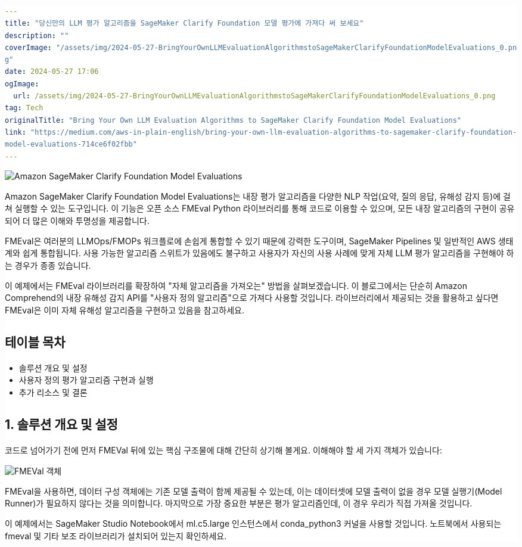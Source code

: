 ```yaml
---
title: "당신만의 LLM 평가 알고리즘을 SageMaker Clarify Foundation 모델 평가에 가져다 써 보세요"
description: ""
coverImage: "/assets/img/2024-05-27-BringYourOwnLLMEvaluationAlgorithmstoSageMakerClarifyFoundationModelEvaluations_0.png"
date: 2024-05-27 17:06
ogImage:
  url: /assets/img/2024-05-27-BringYourOwnLLMEvaluationAlgorithmstoSageMakerClarifyFoundationModelEvaluations_0.png
tag: Tech
originalTitle: "Bring Your Own LLM Evaluation Algorithms to SageMaker Clarify Foundation Model Evaluations"
link: "https://medium.com/aws-in-plain-english/bring-your-own-llm-evaluation-algorithms-to-sagemaker-clarify-foundation-model-evaluations-714ce6f02fbb"
---
```


![Amazon SageMaker Clarify Foundation Model Evaluations](/assets/img/2024-05-27-BringYourOwnLLMEvaluationAlgorithmstoSageMakerClarifyFoundationModelEvaluations_0.png)

Amazon SageMaker Clarify Foundation Model Evaluations는 내장 평가 알고리즘을 다양한 NLP 작업(요약, 질의 응답, 유해성 감지 등)에 걸쳐 실행할 수 있는 도구입니다. 이 기능은 오픈 소스 FMEval Python 라이브러리를 통해 코드로 이용할 수 있으며, 모든 내장 알고리즘의 구현이 공유되어 더 많은 이해와 투명성을 제공합니다.

FMEval은 여러분의 LLMOps/FMOPs 워크플로에 손쉽게 통합할 수 있기 때문에 강력한 도구이며, SageMaker Pipelines 및 일반적인 AWS 생태계와 쉽게 통합됩니다. 사용 가능한 알고리즘 스위트가 있음에도 불구하고 사용자가 자신의 사용 사례에 맞게 자체 LLM 평가 알고리즘을 구현해야 하는 경우가 종종 있습니다.

이 예제에서는 FMEval 라이브러리를 확장하여 "자체 알고리즘을 가져오는" 방법을 살펴보겠습니다. 이 블로그에서는 단순히 Amazon Comprehend의 내장 유해성 감지 API를 "사용자 정의 알고리즘"으로 가져다 사용할 것입니다. 라이브러리에서 제공되는 것을 활용하고 싶다면 FMEval은 이미 자체 유해성 알고리즘을 구현하고 있음을 참고하세요.

<div class="content-ad"></div>

## 테이블 목차

- 솔루션 개요 및 설정
- 사용자 정의 평가 알고리즘 구현과 실행
- 추가 리소스 및 결론

## 1. 솔루션 개요 및 설정

<div class="content-ad"></div>

코드로 넘어가기 전에 먼저 FMEVal 뒤에 있는 핵심 구조물에 대해 간단히 상기해 볼게요. 이해해야 할 세 가지 객체가 있습니다:

![FMEVal 객체](/assets/img/2024-05-27-BringYourOwnLLMEvaluationAlgorithmstoSageMakerClarifyFoundationModelEvaluations_1.png)

FMEval을 사용하면, 데이터 구성 객체에는 기존 모델 출력이 함께 제공될 수 있는데, 이는 데이터셋에 모델 출력이 없을 경우 모델 실행기(Model Runner)가 필요하지 않다는 것을 의미합니다. 마지막으로 가장 중요한 부분은 평가 알고리즘인데, 이 경우 우리가 직접 가져올 것입니다.

이 예제에서는 SageMaker Studio Notebook에서 ml.c5.large 인스턴스에서 conda_python3 커널을 사용할 것입니다. 노트북에서 사용되는 fmeval 및 기타 보조 라이브러리가 설치되어 있는지 확인하세요.

<div class="content-ad"></div>
